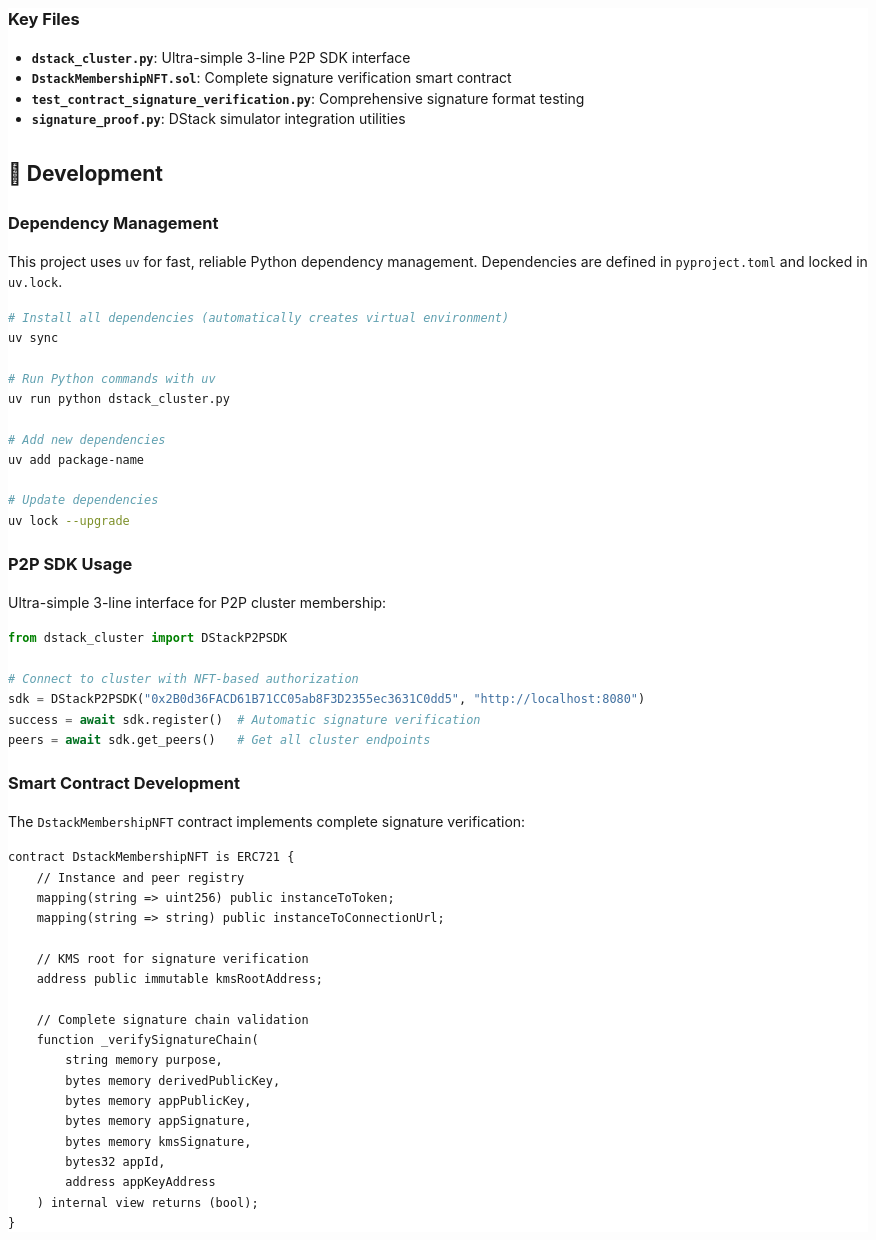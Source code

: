 ### Key Files

- **`dstack_cluster.py`**: Ultra-simple 3-line P2P SDK interface
- **`DstackMembershipNFT.sol`**: Complete signature verification smart contract  
- **`test_contract_signature_verification.py`**: Comprehensive signature format testing
- **`signature_proof.py`**: DStack simulator integration utilities

## 🔧 Development

### Dependency Management

This project uses `uv` for fast, reliable Python dependency management. Dependencies are defined in `pyproject.toml` and locked in `uv.lock`.

```bash
# Install all dependencies (automatically creates virtual environment)
uv sync

# Run Python commands with uv
uv run python dstack_cluster.py

# Add new dependencies
uv add package-name

# Update dependencies
uv lock --upgrade
```

### P2P SDK Usage

Ultra-simple 3-line interface for P2P cluster membership:

```python
from dstack_cluster import DStackP2PSDK

# Connect to cluster with NFT-based authorization
sdk = DStackP2PSDK("0x2B0d36FACD61B71CC05ab8F3D2355ec3631C0dd5", "http://localhost:8080")
success = await sdk.register()  # Automatic signature verification
peers = await sdk.get_peers()   # Get all cluster endpoints
```

### Smart Contract Development  

The `DstackMembershipNFT` contract implements complete signature verification:

```solidity
contract DstackMembershipNFT is ERC721 {
    // Instance and peer registry
    mapping(string => uint256) public instanceToToken;
    mapping(string => string) public instanceToConnectionUrl;
    
    // KMS root for signature verification
    address public immutable kmsRootAddress;
    
    // Complete signature chain validation
    function _verifySignatureChain(
        string memory purpose,
        bytes memory derivedPublicKey, 
        bytes memory appPublicKey,
        bytes memory appSignature,
        bytes memory kmsSignature,
        bytes32 appId,
        address appKeyAddress
    ) internal view returns (bool);
}
```